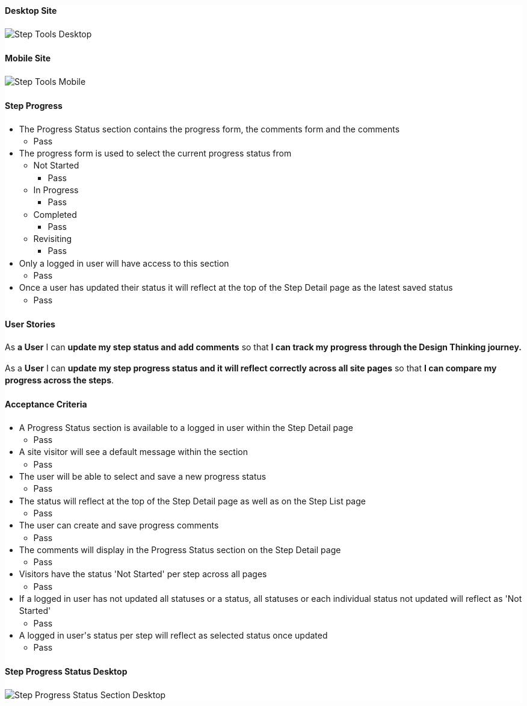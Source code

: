 #### Desktop Site
![Step Tools Desktop](https://github.com/claire-potter/xperience-dezignwiz/blob/main/documentation/features/08.step-details-three-tools-desktop.JPG)

#### Mobile Site
![Step Tools Mobile](https://github.com/Claire-Potter/Xperience-DezignWiz/blob/main/documentation/features/08.step-details-three-tools-mobile.JPG)

#### Step Progress
* The Progress Status section contains the progress form, the comments form and the comments
    * Pass
* The progress form is used to select the current progress status from
    * Not Started
        * Pass
    * In Progress
        * Pass
    * Completed
        * Pass
    * Revisiting
        * Pass
* Only a logged in user will have access to this section
    * Pass
* Once a user has updated their status it will reflect at the top of the Step Detail page as the latest saved status
    * Pass
    
#### User Stories
As **a User** I can **update my step status and add comments** so that **I can track my progress through the Design Thinking journey.**

As a **User** I can **update my step progress status and it will reflect correctly across all site pages** so that **I can compare my progress across the steps**.

#### Acceptance Criteria
  
* A Progress Status section is available to a logged in user within the Step Detail page
    * Pass
* A site visitor will see a default message within the section
    * Pass
* The user will be able to select and save a new progress status
    * Pass
* The status will reflect at the top of the Step Detail page as well as on the Step List page
    * Pass
* The user can create and save progress comments
    * Pass
* The comments will display in the Progress Status section on the Step Detail page
    * Pass
* Visitors have the status 'Not Started' per step across all pages
    * Pass
* If a logged in user has not updated all statuses or a status, all statuses or each individual status not updated will reflect as 'Not Started'
    * Pass
* A logged in user's status per step will reflect as selected status once updated
    * Pass    
#### Step Progress Status Desktop
![Step Progress Status Section Desktop](https://github.com/claire-potter/xperience-dezignwiz/blob/main/documentation/features/09.step-details-step-updates-desktop.JPG)

